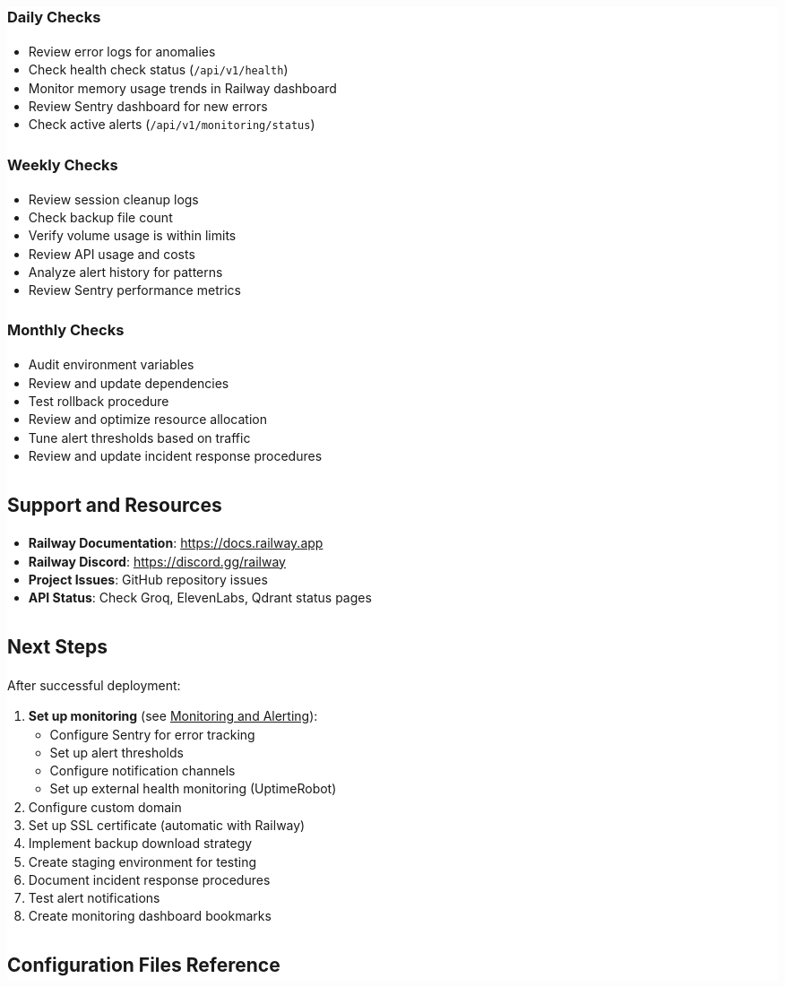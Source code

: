 ### Daily Checks

- Review error logs for anomalies
- Check health check status (`/api/v1/health`)
- Monitor memory usage trends in Railway dashboard
- Review Sentry dashboard for new errors
- Check active alerts (`/api/v1/monitoring/status`)

### Weekly Checks

- Review session cleanup logs
- Check backup file count
- Verify volume usage is within limits
- Review API usage and costs
- Analyze alert history for patterns
- Review Sentry performance metrics

### Monthly Checks

- Audit environment variables
- Review and update dependencies
- Test rollback procedure
- Review and optimize resource allocation
- Tune alert thresholds based on traffic
- Review and update incident response procedures

## Support and Resources

- **Railway Documentation**: https://docs.railway.app
- **Railway Discord**: https://discord.gg/railway
- **Project Issues**: GitHub repository issues
- **API Status**: Check Groq, ElevenLabs, Qdrant status pages

## Next Steps

After successful deployment:

1. **Set up monitoring** (see [Monitoring and Alerting](./MONITORING_AND_ALERTING.md)):
   - Configure Sentry for error tracking
   - Set up alert thresholds
   - Configure notification channels
   - Set up external health monitoring (UptimeRobot)
2. Configure custom domain
3. Set up SSL certificate (automatic with Railway)
4. Implement backup download strategy
5. Create staging environment for testing
6. Document incident response procedures
7. Test alert notifications
8. Create monitoring dashboard bookmarks

## Configuration Files Reference
